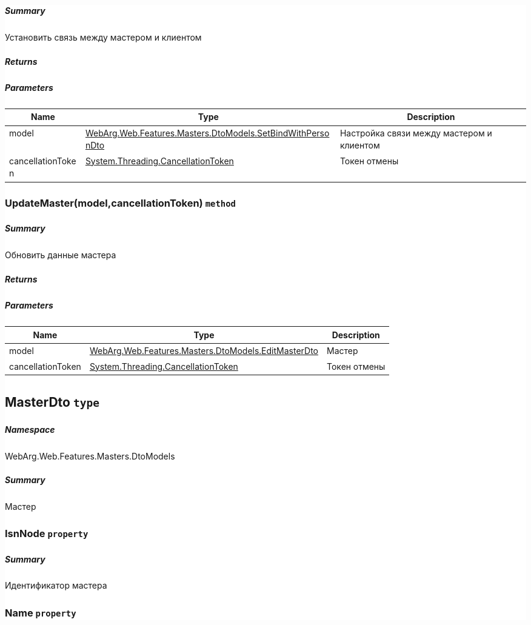 ##### Summary

Установить связь между мастером и клиентом

##### Returns



##### Parameters

| Name | Type | Description |
| ---- | ---- | ----------- |
| model | [WebArg.Web.Features.Masters.DtoModels.SetBindWithPersonDto](#T-WebArg-Web-Features-Masters-DtoModels-SetBindWithPersonDto 'WebArg.Web.Features.Masters.DtoModels.SetBindWithPersonDto') | Настройка связи между мастером и клиентом |
| cancellationToken | [System.Threading.CancellationToken](http://msdn.microsoft.com/query/dev14.query?appId=Dev14IDEF1&l=EN-US&k=k:System.Threading.CancellationToken 'System.Threading.CancellationToken') | Токен отмены |

<a name='M-WebArg-Web-Controllers-MasterController-UpdateMaster-WebArg-Web-Features-Masters-DtoModels-EditMasterDto,System-Threading-CancellationToken-'></a>
### UpdateMaster(model,cancellationToken) `method`

##### Summary

Обновить данные мастера

##### Returns



##### Parameters

| Name | Type | Description |
| ---- | ---- | ----------- |
| model | [WebArg.Web.Features.Masters.DtoModels.EditMasterDto](#T-WebArg-Web-Features-Masters-DtoModels-EditMasterDto 'WebArg.Web.Features.Masters.DtoModels.EditMasterDto') | Мастер |
| cancellationToken | [System.Threading.CancellationToken](http://msdn.microsoft.com/query/dev14.query?appId=Dev14IDEF1&l=EN-US&k=k:System.Threading.CancellationToken 'System.Threading.CancellationToken') | Токен отмены |

<a name='T-WebArg-Web-Features-Masters-DtoModels-MasterDto'></a>
## MasterDto `type`

##### Namespace

WebArg.Web.Features.Masters.DtoModels

##### Summary

Мастер

<a name='P-WebArg-Web-Features-Masters-DtoModels-MasterDto-IsnNode'></a>
### IsnNode `property`

##### Summary

Идентификатор мастера

<a name='P-WebArg-Web-Features-Masters-DtoModels-MasterDto-Name'></a>
### Name `property`
